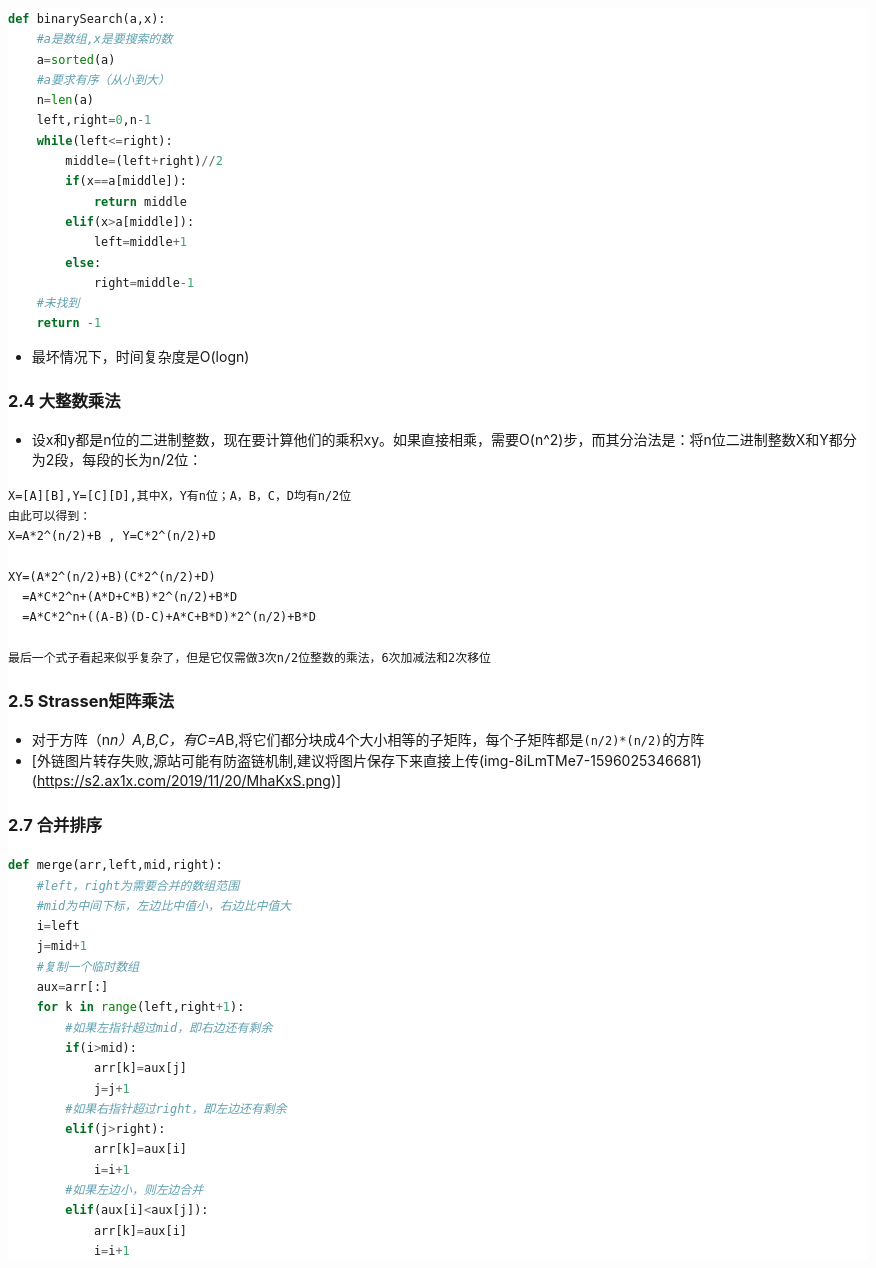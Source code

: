 ```python
def binarySearch(a,x):
	#a是数组,x是要搜索的数
	a=sorted(a)
	#a要求有序（从小到大）
	n=len(a)
	left,right=0,n-1
	while(left<=right):
		middle=(left+right)//2
		if(x==a[middle]):
			return middle
		elif(x>a[middle]):
			left=middle+1
		else:
			right=middle-1
	#未找到
	return -1
```

- 最坏情况下，时间复杂度是O(logn)

### 2.4 大整数乘法

- 设x和y都是n位的二进制整数，现在要计算他们的乘积xy。如果直接相乘，需要O(n^2)步，而其分治法是：将n位二进制整数X和Y都分为2段，每段的长为n/2位：

```
X=[A][B],Y=[C][D],其中X，Y有n位；A，B，C，D均有n/2位
由此可以得到：
X=A*2^(n/2)+B , Y=C*2^(n/2)+D

XY=(A*2^(n/2)+B)(C*2^(n/2)+D)
  =A*C*2^n+(A*D+C*B)*2^(n/2)+B*D
  =A*C*2^n+((A-B)(D-C)+A*C+B*D)*2^(n/2)+B*D

最后一个式子看起来似乎复杂了，但是它仅需做3次n/2位整数的乘法，6次加减法和2次移位
```

### 2.5 Strassen矩阵乘法

- 对于方阵（n*n）A,B,C，有C=A*B,将它们都分块成4个大小相等的子矩阵，每个子矩阵都是`(n/2)*(n/2)`的方阵
- [外链图片转存失败,源站可能有防盗链机制,建议将图片保存下来直接上传(img-8iLmTMe7-1596025346681)(https://s2.ax1x.com/2019/11/20/MhaKxS.png)]

### 2.7 合并排序

```python
def merge(arr,left,mid,right):
    #left，right为需要合并的数组范围
    #mid为中间下标，左边比中值小，右边比中值大
    i=left
    j=mid+1
    #复制一个临时数组
    aux=arr[:]
    for k in range(left,right+1):
        #如果左指针超过mid，即右边还有剩余
        if(i>mid):
            arr[k]=aux[j]
            j=j+1
        #如果右指针超过right，即左边还有剩余
        elif(j>right):
            arr[k]=aux[i]
            i=i+1
        #如果左边小，则左边合并
        elif(aux[i]<aux[j]):
            arr[k]=aux[i]
            i=i+1
```